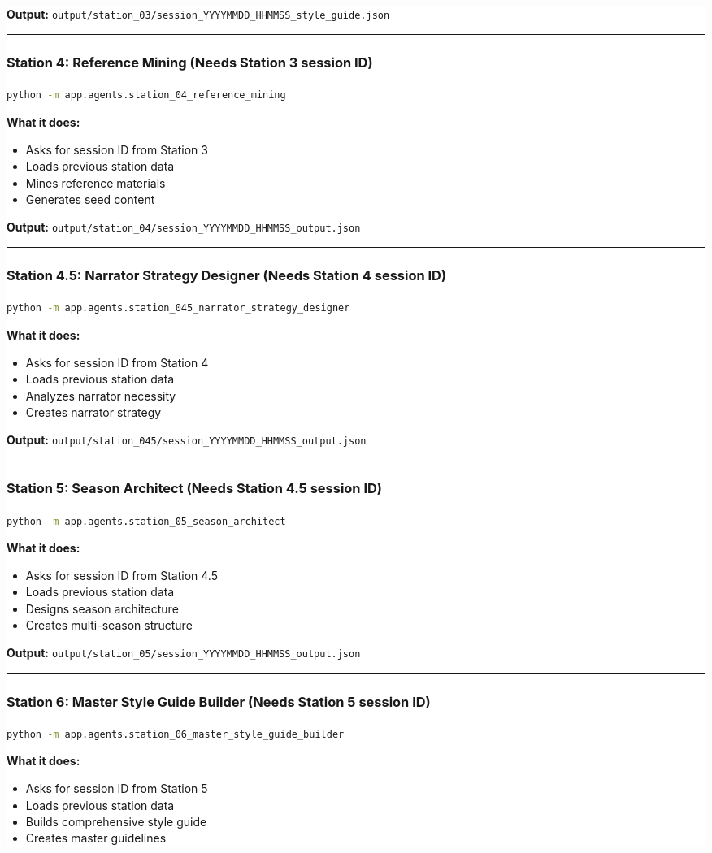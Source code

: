 **Output:** `output/station_03/session_YYYYMMDD_HHMMSS_style_guide.json`

---

### **Station 4: Reference Mining** (Needs Station 3 session ID)
```bash
python -m app.agents.station_04_reference_mining
```
**What it does:**
- Asks for session ID from Station 3
- Loads previous station data
- Mines reference materials
- Generates seed content

**Output:** `output/station_04/session_YYYYMMDD_HHMMSS_output.json`

---

### **Station 4.5: Narrator Strategy Designer** (Needs Station 4 session ID)
```bash
python -m app.agents.station_045_narrator_strategy_designer
```
**What it does:**
- Asks for session ID from Station 4
- Loads previous station data
- Analyzes narrator necessity
- Creates narrator strategy

**Output:** `output/station_045/session_YYYYMMDD_HHMMSS_output.json`

---

### **Station 5: Season Architect** (Needs Station 4.5 session ID)
```bash
python -m app.agents.station_05_season_architect
```
**What it does:**
- Asks for session ID from Station 4.5
- Loads previous station data
- Designs season architecture
- Creates multi-season structure

**Output:** `output/station_05/session_YYYYMMDD_HHMMSS_output.json`

---

### **Station 6: Master Style Guide Builder** (Needs Station 5 session ID)
```bash
python -m app.agents.station_06_master_style_guide_builder
```
**What it does:**
- Asks for session ID from Station 5
- Loads previous station data
- Builds comprehensive style guide
- Creates master guidelines
